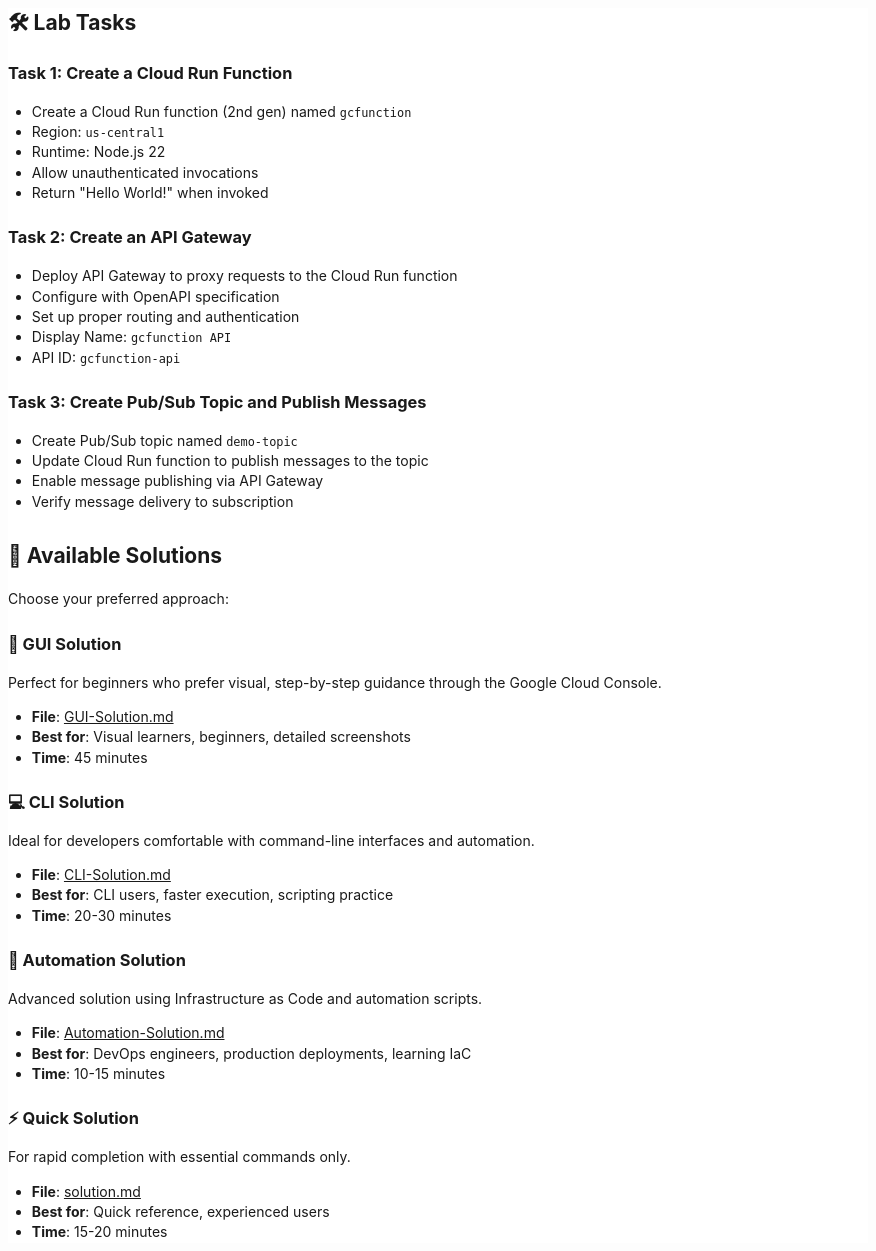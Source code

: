 ## 🛠️ Lab Tasks

### Task 1: Create a Cloud Run Function
- Create a Cloud Run function (2nd gen) named `gcfunction`
- Region: `us-central1`
- Runtime: Node.js 22
- Allow unauthenticated invocations
- Return "Hello World!" when invoked

### Task 2: Create an API Gateway
- Deploy API Gateway to proxy requests to the Cloud Run function
- Configure with OpenAPI specification
- Set up proper routing and authentication
- Display Name: `gcfunction API`
- API ID: `gcfunction-api`

### Task 3: Create Pub/Sub Topic and Publish Messages
- Create Pub/Sub topic named `demo-topic`
- Update Cloud Run function to publish messages to the topic
- Enable message publishing via API Gateway
- Verify message delivery to subscription

## 🚀 Available Solutions

Choose your preferred approach:

### 📱 GUI Solution
Perfect for beginners who prefer visual, step-by-step guidance through the Google Cloud Console.
- **File**: [GUI-Solution.md](./Pro/GUI-Solution.md)
- **Best for**: Visual learners, beginners, detailed screenshots
- **Time**: 45 minutes

### 💻 CLI Solution  
Ideal for developers comfortable with command-line interfaces and automation.
- **File**: [CLI-Solution.md](./Pro/CLI-Solution.md)
- **Best for**: CLI users, faster execution, scripting practice
- **Time**: 20-30 minutes

### 🤖 Automation Solution
Advanced solution using Infrastructure as Code and automation scripts.
- **File**: [Automation-Solution.md](./Pro/Automation-Solution.md)
- **Best for**: DevOps engineers, production deployments, learning IaC
- **Time**: 10-15 minutes

### ⚡ Quick Solution
For rapid completion with essential commands only.
- **File**: [solution.md](./solution.md)
- **Best for**: Quick reference, experienced users
- **Time**: 15-20 minutes
